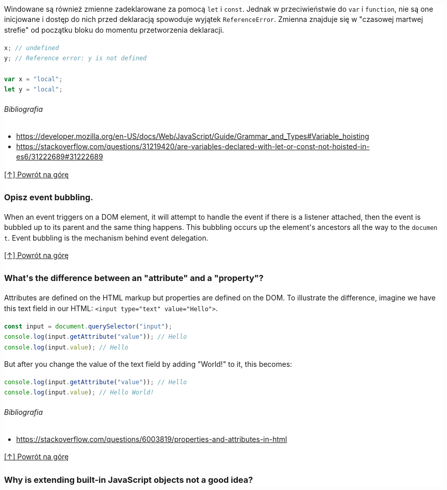```js
```

Windowane są również zmienne zadeklarowane za pomocą `let` i `const`. Jednak w przeciwieństwie do `var` i `function`, nie są one inicjowane i dostęp do nich przed deklaracją spowoduje wyjątek `ReferenceError`. Zmienna znajduje się w "czasowej martwej strefie" od początku bloku do momentu przetworzenia deklaracji.

```js
x; // undefined
y; // Reference error: y is not defined

var x = "local";
let y = "local";
```

###### Bibliografia

- https://developer.mozilla.org/en-US/docs/Web/JavaScript/Guide/Grammar_and_Types#Variable_hoisting
- https://stackoverflow.com/questions/31219420/are-variables-declared-with-let-or-const-not-hoisted-in-es6/31222689#31222689

[[↑] Powrót na górę](#pytania-z-js)

### Opisz event bubbling.

When an event triggers on a DOM element, it will attempt to handle the event if there is a listener attached, then the event is bubbled up to its parent and the same thing happens. This bubbling occurs up the element's ancestors all the way to the `document`. Event bubbling is the mechanism behind event delegation.

[[↑] Powrót na górę](#pytania-z-js)

### What's the difference between an "attribute" and a "property"?

Attributes are defined on the HTML markup but properties are defined on the DOM. To illustrate the difference, imagine we have this text field in our HTML: `<input type="text" value="Hello">`.

```js
const input = document.querySelector("input");
console.log(input.getAttribute("value")); // Hello
console.log(input.value); // Hello
```

But after you change the value of the text field by adding "World!" to it, this becomes:

```js
console.log(input.getAttribute("value")); // Hello
console.log(input.value); // Hello World!
```

###### Bibliografia

- https://stackoverflow.com/questions/6003819/properties-and-attributes-in-html

[[↑] Powrót na górę](#pytania-z-js)

### Why is extending built-in JavaScript objects not a good idea?
